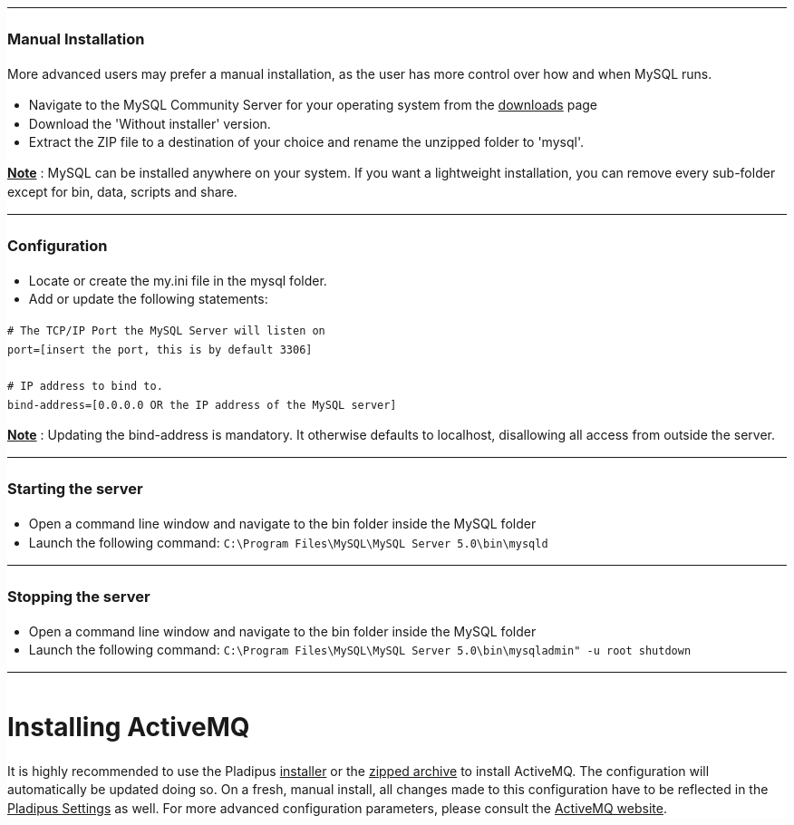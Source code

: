 ----

### Manual Installation

More advanced users may prefer a manual installation, as the user has more control over how and when MySQL runs.

* Navigate to the MySQL Community Server for your operating system from the [downloads](dev.mysql.com/downloads/) page
* Download the 'Without installer' version.
* Extract the ZIP file to a destination of your choice and rename the unzipped folder to 'mysql'.

<b><u>Note</u></b> : MySQL can be installed anywhere on your system. If you want a lightweight installation, you can remove every sub-folder except for bin, data, scripts and share.

----

### Configuration

* Locate or create the my.ini file in the mysql folder.
* Add or update the following statements: 

```
# The TCP/IP Port the MySQL Server will listen on
port=[insert the port, this is by default 3306]

# IP address to bind to.
bind-address=[0.0.0.0 OR the IP address of the MySQL server]
```

<b><u>Note</u></b> : Updating the bind-address is mandatory. It otherwise defaults to localhost, disallowing all access from outside the server.

----

### Starting the server

* Open a command line window and navigate to the bin folder inside the MySQL folder
* Launch the following command: 
 `C:\Program Files\MySQL\MySQL Server 5.0\bin\mysqld`

----

### Stopping the server 

* Open a command line window and navigate to the bin folder inside the MySQL folder
* Launch the following command: 
 `C:\Program Files\MySQL\MySQL Server 5.0\bin\mysqladmin" -u root shutdown`

----

# Installing ActiveMQ

It is highly recommended to use the Pladipus [installer](http://genesis.ugent.be/pladipus/download/Pladipus-installer-1.2.0.jar) or the [zipped archive](http://genesis.ugent.be/pladipus/download/pladipus.zip) to install ActiveMQ. The configuration will automatically be updated doing so. 
On a fresh, manual install, all changes made to this configuration have to be reflected in the [Pladipus Settings](http://compomics.github.io/pladipus/wiki/1installation.html#installing-pladipus) as well. For more advanced configuration parameters, please consult the [ActiveMQ website](http://activemq.apache.org/).
